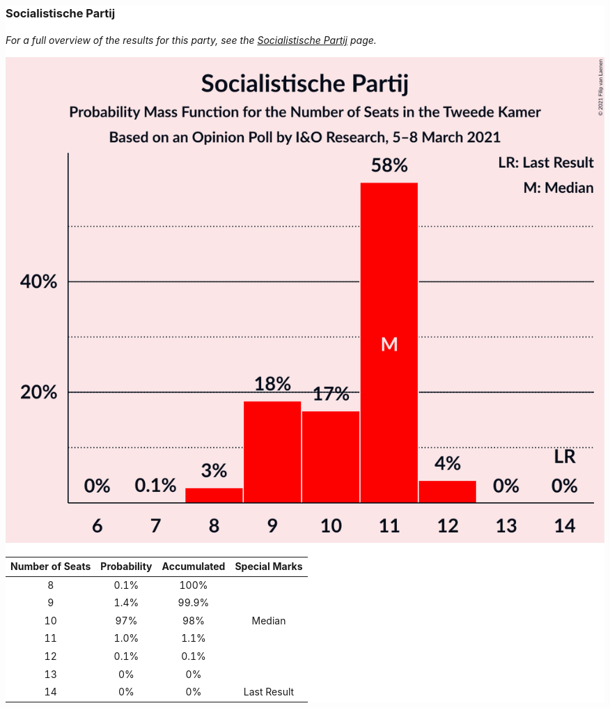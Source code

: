 ### Socialistische Partij

*For a full overview of the results for this party, see the [Socialistische Partij](party-socialistischepartij.html) page.*

![Graph with seats probability mass function not yet produced](2021-03-08-IOResearch-seats-pmf-socialistischepartij.png "Seats Probability Mass Function")

| Number of Seats | Probability | Accumulated | Special Marks |
|:---------------:|:-----------:|:-----------:|:-------------:|
| 8 | 0.1% | 100% |  |
| 9 | 1.4% | 99.9% |  |
| 10 | 97% | 98% | Median |
| 11 | 1.0% | 1.1% |  |
| 12 | 0.1% | 0.1% |  |
| 13 | 0% | 0% |  |
| 14 | 0% | 0% | Last Result |
